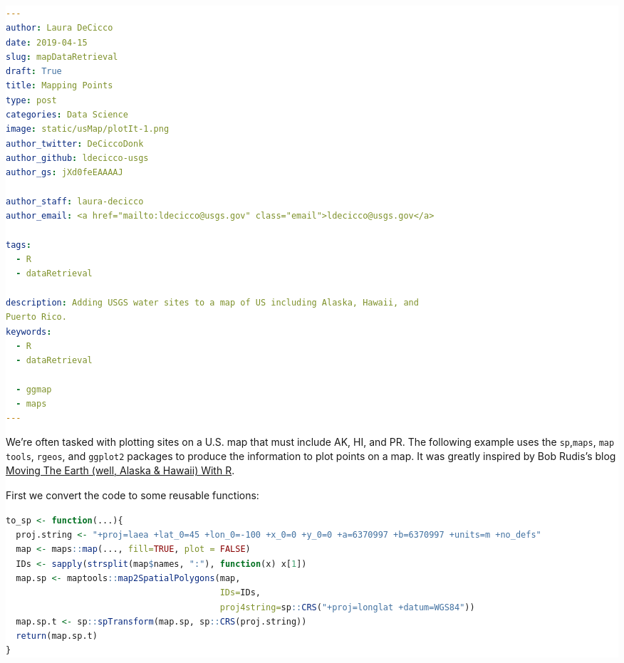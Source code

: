 ```yaml
---
author: Laura DeCicco
date: 2019-04-15
slug: mapDataRetrieval
draft: True
title: Mapping Points
type: post
categories: Data Science
image: static/usMap/plotIt-1.png
author_twitter: DeCiccoDonk
author_github: ldecicco-usgs
author_gs: jXd0feEAAAAJ
 
author_staff: laura-decicco
author_email: <a href="mailto:ldecicco@usgs.gov" class="email">ldecicco@usgs.gov</a>

tags: 
  - R
  - dataRetrieval
 
description: Adding USGS water sites to a map of US including Alaska, Hawaii, and
Puerto Rico.
keywords:
  - R
  - dataRetrieval
 
  - ggmap
  - maps
---
```

We’re often tasked with plotting sites on a U.S. map that must include
AK, HI, and PR. The following example uses the `sp`,`maps`, `maptools`,
`rgeos`, and `ggplot2` packages to produce the information to plot
points on a map. It was greatly inspired by Bob Rudis’s blog [Moving The
Earth (well, Alaska & Hawaii) With
R](https://rud.is/b/2014/11/16/moving-the-earth-well-alaska-hawaii-with-r/).

First we convert the code to some reusable functions:

``` r
to_sp <- function(...){
  proj.string <- "+proj=laea +lat_0=45 +lon_0=-100 +x_0=0 +y_0=0 +a=6370997 +b=6370997 +units=m +no_defs"
  map <- maps::map(..., fill=TRUE, plot = FALSE)
  IDs <- sapply(strsplit(map$names, ":"), function(x) x[1])
  map.sp <- maptools::map2SpatialPolygons(map, 
                                          IDs=IDs,
                                          proj4string=sp::CRS("+proj=longlat +datum=WGS84"))
  map.sp.t <- sp::spTransform(map.sp, sp::CRS(proj.string))
  return(map.sp.t)
}
```

